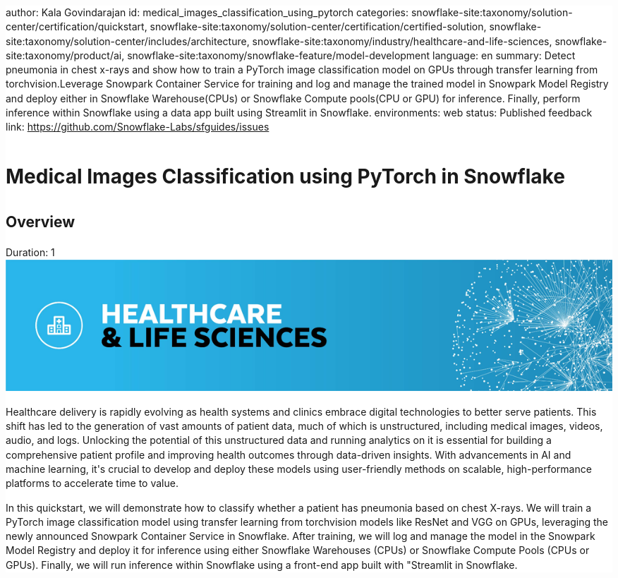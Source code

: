 author: Kala Govindarajan
id: medical_images_classification_using_pytorch
categories: snowflake-site:taxonomy/solution-center/certification/quickstart, snowflake-site:taxonomy/solution-center/certification/certified-solution, snowflake-site:taxonomy/solution-center/includes/architecture, snowflake-site:taxonomy/industry/healthcare-and-life-sciences, snowflake-site:taxonomy/product/ai, snowflake-site:taxonomy/snowflake-feature/model-development
language: en
summary: Detect pneumonia in chest x-rays and show how to train a PyTorch image classification model on GPUs through transfer learning from torchvision.Leverage Snowpark Container Service for training and log and manage the trained model in Snowpark Model Registry and deploy either in Snowflake Warehouse(CPUs) or Snowflake Compute pools(CPU or GPU) for inference. Finally, perform inference within Snowflake using a data app built using Streamlit in Snowflake. 
environments: web
status: Published 
feedback link: https://github.com/Snowflake-Labs/sfguides/issues

# Medical Images Classification using PyTorch in Snowflake


## Overview 
Duration: 1
<img src="assets/hcls.png"/>


Healthcare delivery is rapidly evolving as health systems and clinics embrace digital technologies to better serve patients. This shift has led to the generation of vast amounts of patient data, much of which is unstructured, including medical images, videos, audio, and logs. Unlocking the potential of this unstructured data and running analytics on it is essential for building a comprehensive patient profile and improving health outcomes through data-driven insights. With advancements in AI and machine learning, it's crucial to develop and deploy these models using user-friendly methods on scalable, high-performance platforms to accelerate time to value.

In this quickstart, we will demonstrate how to classify whether a patient has pneumonia based on chest X-rays. We will train a PyTorch image classification model using transfer learning from torchvision models like ResNet and VGG on GPUs, leveraging the newly announced Snowpark Container Service in Snowflake. After training, we will log and manage the model in the Snowpark Model Registry and deploy it for inference using either Snowflake Warehouses (CPUs) or Snowflake Compute Pools (CPUs or GPUs). Finally, we will run inference within Snowflake using a front-end app built with "Streamlit in Snowflake.
